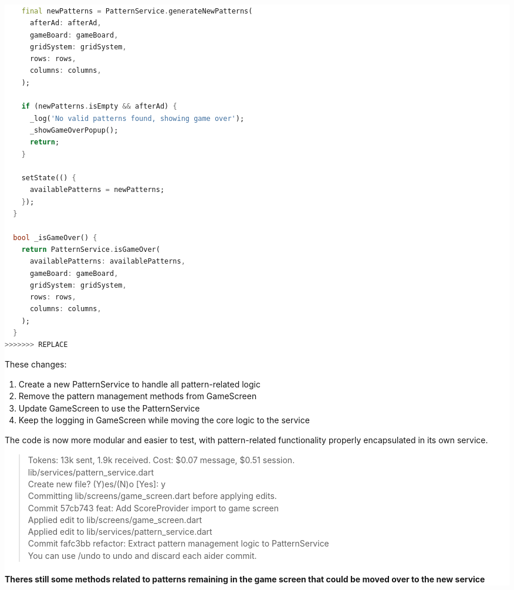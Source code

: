```dart
    final newPatterns = PatternService.generateNewPatterns(
      afterAd: afterAd,
      gameBoard: gameBoard,
      gridSystem: gridSystem,
      rows: rows,
      columns: columns,
    );
    
    if (newPatterns.isEmpty && afterAd) {
      _log('No valid patterns found, showing game over');
      _showGameOverPopup();
      return;
    }
    
    setState(() {
      availablePatterns = newPatterns;
    });
  }

  bool _isGameOver() {
    return PatternService.isGameOver(
      availablePatterns: availablePatterns,
      gameBoard: gameBoard,
      gridSystem: gridSystem,
      rows: rows,
      columns: columns,
    );
  }
>>>>>>> REPLACE
```

These changes:
1. Create a new PatternService to handle all pattern-related logic
2. Remove the pattern management methods from GameScreen
3. Update GameScreen to use the PatternService
4. Keep the logging in GameScreen while moving the core logic to the service

The code is now more modular and easier to test, with pattern-related functionality properly encapsulated in its own service.

> Tokens: 13k sent, 1.9k received. Cost: $0.07 message, $0.51 session.  
> lib/services/pattern_service.dart  
> Create new file? (Y)es/(N)o [Yes]: y  
> Committing lib/screens/game_screen.dart before applying edits.  
> Commit 57cb743 feat: Add ScoreProvider import to game screen  
> Applied edit to lib/screens/game_screen.dart  
> Applied edit to lib/services/pattern_service.dart  
> Commit fafc3bb refactor: Extract pattern management logic to PatternService  
> You can use /undo to undo and discard each aider commit.  

#### Theres still some methods related to patterns remaining in the game screen that could be moved over to the new service  
